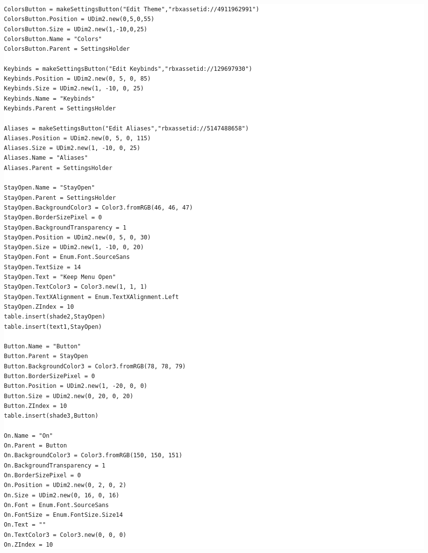 	ColorsButton = makeSettingsButton("Edit Theme","rbxassetid://4911962991")
	ColorsButton.Position = UDim2.new(0,5,0,55)
	ColorsButton.Size = UDim2.new(1,-10,0,25)
	ColorsButton.Name = "Colors"
	ColorsButton.Parent = SettingsHolder

	Keybinds = makeSettingsButton("Edit Keybinds","rbxassetid://129697930")
	Keybinds.Position = UDim2.new(0, 5, 0, 85)
	Keybinds.Size = UDim2.new(1, -10, 0, 25)
	Keybinds.Name = "Keybinds"
	Keybinds.Parent = SettingsHolder

	Aliases = makeSettingsButton("Edit Aliases","rbxassetid://5147488658")
	Aliases.Position = UDim2.new(0, 5, 0, 115)
	Aliases.Size = UDim2.new(1, -10, 0, 25)
	Aliases.Name = "Aliases"
	Aliases.Parent = SettingsHolder

	StayOpen.Name = "StayOpen"
	StayOpen.Parent = SettingsHolder
	StayOpen.BackgroundColor3 = Color3.fromRGB(46, 46, 47)
	StayOpen.BorderSizePixel = 0
	StayOpen.BackgroundTransparency = 1
	StayOpen.Position = UDim2.new(0, 5, 0, 30)
	StayOpen.Size = UDim2.new(1, -10, 0, 20)
	StayOpen.Font = Enum.Font.SourceSans
	StayOpen.TextSize = 14
	StayOpen.Text = "Keep Menu Open"
	StayOpen.TextColor3 = Color3.new(1, 1, 1)
	StayOpen.TextXAlignment = Enum.TextXAlignment.Left
	StayOpen.ZIndex = 10
	table.insert(shade2,StayOpen)
	table.insert(text1,StayOpen)

	Button.Name = "Button"
	Button.Parent = StayOpen
	Button.BackgroundColor3 = Color3.fromRGB(78, 78, 79)
	Button.BorderSizePixel = 0
	Button.Position = UDim2.new(1, -20, 0, 0)
	Button.Size = UDim2.new(0, 20, 0, 20)
	Button.ZIndex = 10
	table.insert(shade3,Button)

	On.Name = "On"
	On.Parent = Button
	On.BackgroundColor3 = Color3.fromRGB(150, 150, 151)
	On.BackgroundTransparency = 1
	On.BorderSizePixel = 0
	On.Position = UDim2.new(0, 2, 0, 2)
	On.Size = UDim2.new(0, 16, 0, 16)
	On.Font = Enum.Font.SourceSans
	On.FontSize = Enum.FontSize.Size14
	On.Text = ""
	On.TextColor3 = Color3.new(0, 0, 0)
	On.ZIndex = 10
